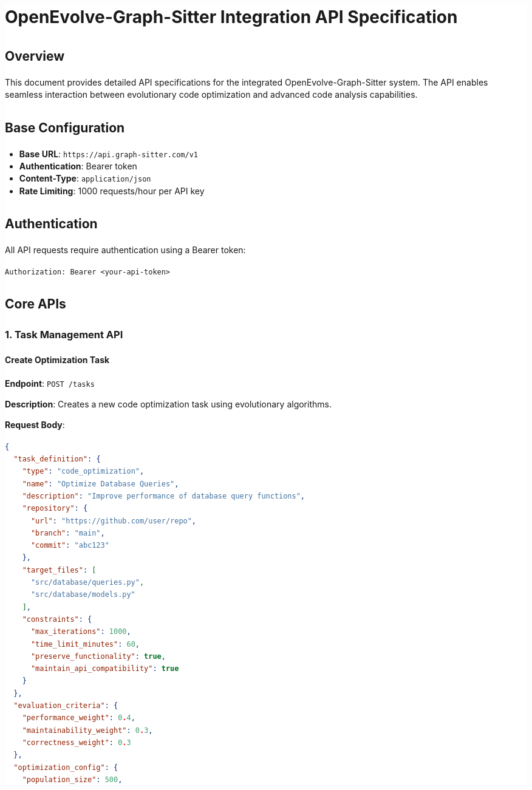 # OpenEvolve-Graph-Sitter Integration API Specification

## Overview

This document provides detailed API specifications for the integrated OpenEvolve-Graph-Sitter system. The API enables seamless interaction between evolutionary code optimization and advanced code analysis capabilities.

## Base Configuration

- **Base URL**: `https://api.graph-sitter.com/v1`
- **Authentication**: Bearer token
- **Content-Type**: `application/json`
- **Rate Limiting**: 1000 requests/hour per API key

## Authentication

All API requests require authentication using a Bearer token:

```http
Authorization: Bearer <your-api-token>
```

## Core APIs

### 1. Task Management API

#### Create Optimization Task

**Endpoint**: `POST /tasks`

**Description**: Creates a new code optimization task using evolutionary algorithms.

**Request Body**:
```json
{
  "task_definition": {
    "type": "code_optimization",
    "name": "Optimize Database Queries",
    "description": "Improve performance of database query functions",
    "repository": {
      "url": "https://github.com/user/repo",
      "branch": "main",
      "commit": "abc123"
    },
    "target_files": [
      "src/database/queries.py",
      "src/database/models.py"
    ],
    "constraints": {
      "max_iterations": 1000,
      "time_limit_minutes": 60,
      "preserve_functionality": true,
      "maintain_api_compatibility": true
    }
  },
  "evaluation_criteria": {
    "performance_weight": 0.4,
    "maintainability_weight": 0.3,
    "correctness_weight": 0.3
  },
  "optimization_config": {
    "population_size": 500,
```